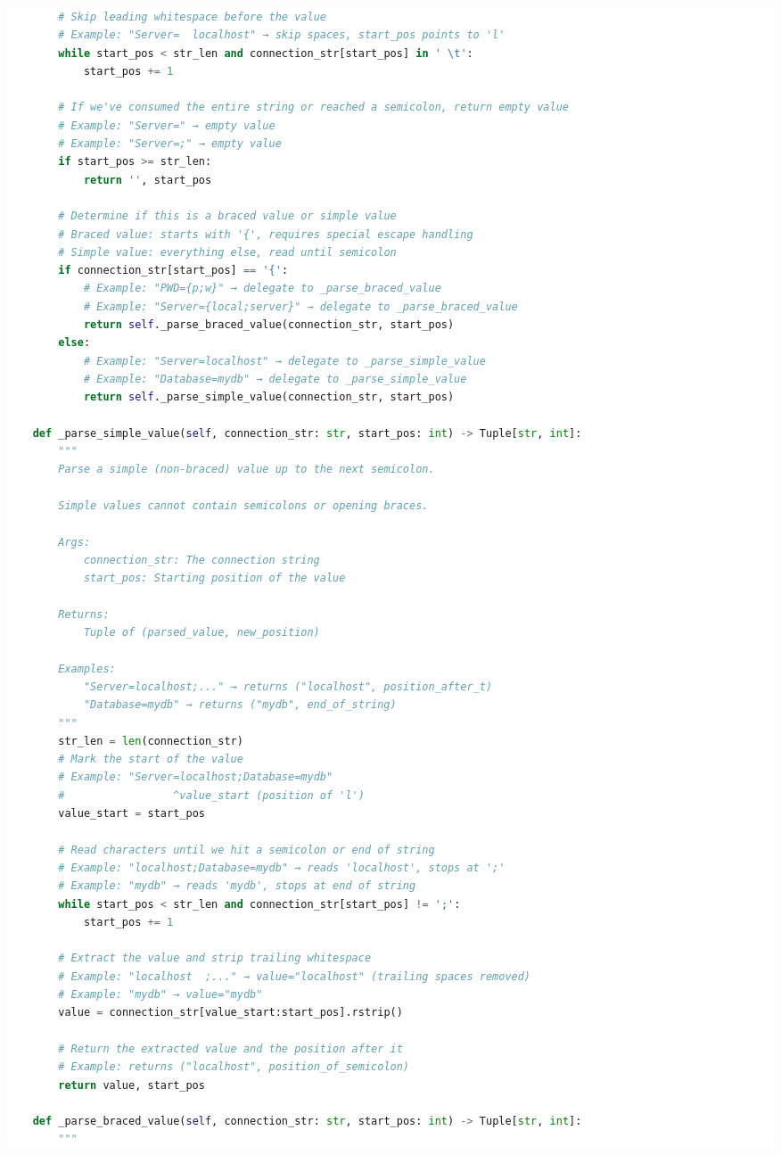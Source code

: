 ```python
        # Skip leading whitespace before the value
        # Example: "Server=  localhost" → skip spaces, start_pos points to 'l'
        while start_pos < str_len and connection_str[start_pos] in ' \t':
            start_pos += 1
        
        # If we've consumed the entire string or reached a semicolon, return empty value
        # Example: "Server=" → empty value
        # Example: "Server=;" → empty value
        if start_pos >= str_len:
            return '', start_pos
        
        # Determine if this is a braced value or simple value
        # Braced value: starts with '{', requires special escape handling
        # Simple value: everything else, read until semicolon
        if connection_str[start_pos] == '{':
            # Example: "PWD={p;w}" → delegate to _parse_braced_value
            # Example: "Server={local;server}" → delegate to _parse_braced_value
            return self._parse_braced_value(connection_str, start_pos)
        else:
            # Example: "Server=localhost" → delegate to _parse_simple_value
            # Example: "Database=mydb" → delegate to _parse_simple_value
            return self._parse_simple_value(connection_str, start_pos)
    
    def _parse_simple_value(self, connection_str: str, start_pos: int) -> Tuple[str, int]:
        """
        Parse a simple (non-braced) value up to the next semicolon.
        
        Simple values cannot contain semicolons or opening braces.
        
        Args:
            connection_str: The connection string
            start_pos: Starting position of the value
            
        Returns:
            Tuple of (parsed_value, new_position)
            
        Examples:
            "Server=localhost;..." → returns ("localhost", position_after_t)
            "Database=mydb" → returns ("mydb", end_of_string)
        """
        str_len = len(connection_str)
        # Mark the start of the value
        # Example: "Server=localhost;Database=mydb"
        #                 ^value_start (position of 'l')
        value_start = start_pos
        
        # Read characters until we hit a semicolon or end of string
        # Example: "localhost;Database=mydb" → reads 'localhost', stops at ';'
        # Example: "mydb" → reads 'mydb', stops at end of string
        while start_pos < str_len and connection_str[start_pos] != ';':
            start_pos += 1
        
        # Extract the value and strip trailing whitespace
        # Example: "localhost  ;..." → value="localhost" (trailing spaces removed)
        # Example: "mydb" → value="mydb"
        value = connection_str[value_start:start_pos].rstrip()
        
        # Return the extracted value and the position after it
        # Example: returns ("localhost", position_of_semicolon)
        return value, start_pos
    
    def _parse_braced_value(self, connection_str: str, start_pos: int) -> Tuple[str, int]:
        """
```